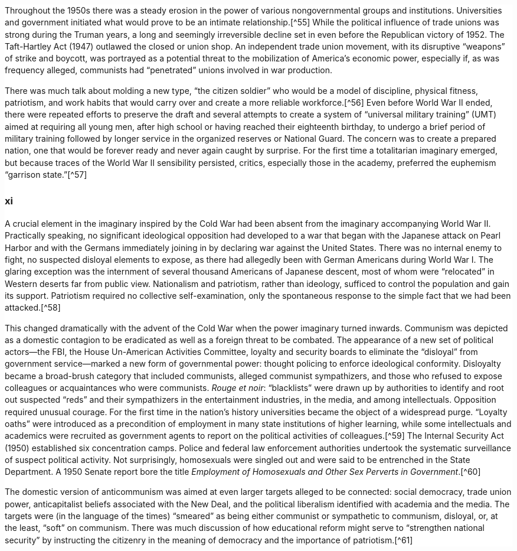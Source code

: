 Throughout the 1950s there was a steady erosion in the power of various nongovernmental groups and institutions. Universities and government initiated what would prove to be an intimate relationship.[^55] While the political influence of trade unions was strong during the Truman years, a long and seemingly irreversible decline set in even before the Republican victory of 1952. The Taft-Hartley Act (1947) outlawed the closed or union shop. An independent trade union movement, with its disruptive “weapons” of strike and boycott, was portrayed as a potential threat to the mobilization of America’s economic power, especially if, as was frequency alleged, communists had “penetrated” unions involved in war production.

There was much talk about molding a new type, “the citizen soldier” who would be a model of discipline, physical fitness, patriotism, and work habits that would carry over and create a more reliable workforce.[^56] Even before World War II ended, there were repeated efforts to preserve the draft and several attempts to create a system of “universal military training” (UMT) aimed at requiring all young men, after high school or having reached their eighteenth birthday, to undergo a brief period of military training followed by longer service in the organized reserves or National Guard. The concern was to create a prepared nation, one that would be forever ready and never again caught by surprise. For the first time a totalitarian imaginary emerged, but because traces of the World War II sensibility persisted, critics, especially those in the academy, preferred the euphemism “garrison state.”[^57]

### **xi**

A crucial element in the imaginary inspired by the Cold War had been absent from the imaginary accompanying World War II. Practically speaking, no significant ideological opposition had developed to a war that began with the Japanese attack on Pearl Harbor and with the Germans immediately joining in by declaring war against the United States. There was no internal enemy to fight, no suspected disloyal elements to expose, as there had allegedly been with German Americans during World War I. The glaring exception was the internment of several thousand Americans of Japanese descent, most of whom were “relocated” in Western deserts far from public view. Nationalism and patriotism, rather than ideology, sufficed to control the population and gain its support. Patriotism required no collective self-examination, only the spontaneous response to the simple fact that we had been attacked.[^58]

This changed dramatically with the advent of the Cold War when the power imaginary turned inwards. Communism was depicted as a domestic contagion to be eradicated as well as a foreign threat to be combated. The appearance of a new set of political actors—the FBI, the House Un-American Activities Committee, loyalty and security boards to eliminate the “disloyal” from government service—marked a new form of governmental power: thought policing to enforce ideological conformity. Disloyalty became a broad-brush category that included communists, alleged communist sympathizers, and those who refused to expose colleagues or acquaintances who were communists. _Rouge et noir_: “blacklists” were drawn up by authorities to identify and root out suspected “reds” and their sympathizers in the entertainment industries, in the media, and among intellectuals. Opposition required unusual courage. For the first time in the nation’s history universities became the object of a widespread purge. “Loyalty oaths” were introduced as a precondition of employment in many state institutions of higher learning, while some intellectuals and academics were recruited as government agents to report on the political activities of colleagues.[^59] The Internal Security Act (1950) established six concentration camps. Police and federal law enforcement authorities undertook the systematic surveillance of suspect political activity. Not surprisingly, homosexuals were singled out and were said to be entrenched in the State Department. A 1950 Senate report bore the title _Employment of Homosexuals and Other Sex Perverts in Government_.[^60]

The domestic version of anticommunism was aimed at even larger targets alleged to be connected: social democracy, trade union power, anticapitalist beliefs associated with the New Deal, and the political liberalism identified with academia and the media. The targets were (in the language of the times) “smeared” as being either communist or sympathetic to communism, disloyal, or, at the least, “soft” on communism. There was much discussion of how educational reform might serve to “strengthen national security” by instructing the citizenry in the meaning of democracy and the importance of patriotism.[^61]
